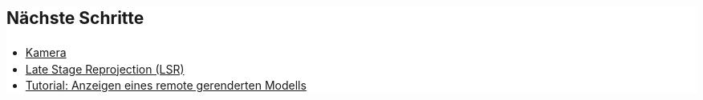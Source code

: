## <a name="next-steps"></a>Nächste Schritte

* [Kamera](../overview/features/camera.md)
* [Late Stage Reprojection (LSR)](../overview/features/late-stage-reprojection.md)
* [Tutorial: Anzeigen eines remote gerenderten Modells](../tutorials/unity/view-remote-models/view-remote-models.md)